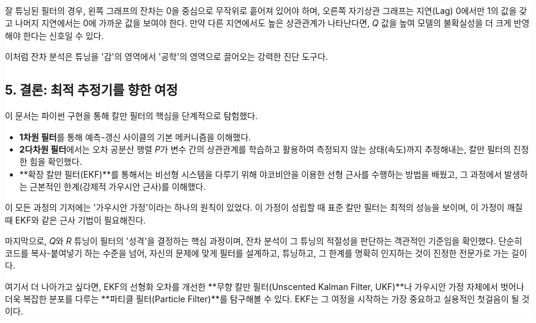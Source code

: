 잘 튜닝된 필터의 경우, 왼쪽 그래프의 잔차는 0을 중심으로 무작위로 흩어져 있어야 하며, 오른쪽 자기상관 그래프는 지연(Lag) 0에서만 1의 값을 갖고 나머지 지연에서는 0에 가까운 값을 보여야 한다. 만약 다른 지연에서도 높은 상관관계가 나타난다면, $Q$ 값을 높여 모델의 불확실성을 더 크게 반영해야 한다는 신호일 수 있다.

이처럼 잔차 분석은 튜닝을 '감'의 영역에서 '공학'의 영역으로 끌어오는 강력한 진단 도구다.

## 5. 결론: 최적 추정기를 향한 여정

이 문서는 파이썬 구현을 통해 칼만 필터의 핵심을 단계적으로 탐험했다.

- **1차원 필터**를 통해 예측-갱신 사이클의 기본 메커니즘을 이해했다.
- **2다차원 필터**에서는 오차 공분산 행렬 $P$가 변수 간의 상관관계를 학습하고 활용하여 측정되지 않는 상태(속도)까지 추정해내는, 칼만 필터의 진정한 힘을 확인했다.
- **확장 칼만 필터(EKF)**를 통해서는 비선형 시스템을 다루기 위해 야코비안을 이용한 선형 근사를 수행하는 방법을 배웠고, 그 과정에서 발생하는 근본적인 한계(강제적 가우시안 근사)를 이해했다.

이 모든 과정의 기저에는 '가우시안 가정'이라는 하나의 원칙이 있었다. 이 가정이 성립할 때 표준 칼만 필터는 최적의 성능을 보이며, 이 가정이 깨질 때 EKF와 같은 근사 기법이 필요해진다.

마지막으로, $Q$와 $R$ 튜닝이 필터의 '성격'을 결정하는 핵심 과정이며, 잔차 분석이 그 튜닝의 적절성을 판단하는 객관적인 기준임을 확인했다. 단순히 코드를 복사-붙여넣기 하는 수준을 넘어, 자신의 문제에 맞게 필터를 설계하고, 튜닝하고, 그 한계를 명확히 인지하는 것이 진정한 전문가로 가는 길이다.

여기서 더 나아가고 싶다면, EKF의 선형화 오차를 개선한 **무향 칼만 필터(Unscented Kalman Filter, UKF)**나 가우시안 가정 자체에서 벗어나 더욱 복잡한 분포를 다루는 **파티클 필터(Particle Filter)**를 탐구해볼 수 있다. EKF는 그 여정을 시작하는 가장 중요하고 실용적인 첫걸음이 될 것이다.